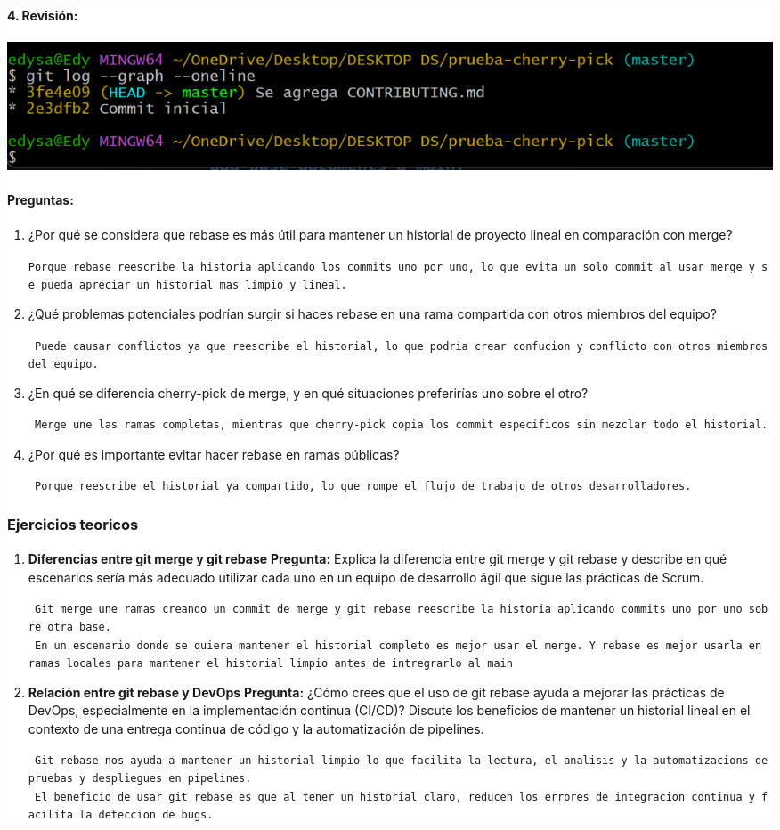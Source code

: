 #### **4. Revisión:**
![alt text](E23.png)

#### **Preguntas:**
1.  ¿Por qué se considera que rebase es más útil para mantener un historial de proyecto lineal en comparación con merge?

        Porque rebase reescribe la historia aplicando los commits uno por uno, lo que evita un solo commit al usar merge y se pueda apreciar un historial mas limpio y lineal.


2. ¿Qué problemas potenciales podrían surgir si haces rebase en una rama compartida con otros miembros del equipo?

        Puede causar conflictos ya que reescribe el historial, lo que podria crear confucion y conflicto con otros miembros del equipo.

3. ¿En qué se diferencia cherry-pick de merge, y en qué situaciones preferirías uno sobre el otro?

        Merge une las ramas completas, mientras que cherry-pick copia los commit especificos sin mezclar todo el historial.

4. ¿Por qué es importante evitar hacer rebase en ramas públicas?

        Porque reescribe el historial ya compartido, lo que rompe el flujo de trabajo de otros desarrolladores.

### Ejercicios teoricos

1. **Diferencias entre git merge y git rebase**
**Pregunta:** Explica la diferencia entre git merge y git rebase y describe en qué escenarios sería más adecuado utilizar cada uno en un equipo de desarrollo ágil que sigue las prácticas de Scrum.

        Git merge une ramas creando un commit de merge y git rebase reescribe la historia aplicando commits uno por uno sobre otra base.
        En un escenario donde se quiera mantener el historial completo es mejor usar el merge. Y rebase es mejor usarla en ramas locales para mantener el historial limpio antes de intregrarlo al main


2. **Relación entre git rebase y DevOps**
**Pregunta:** ¿Cómo crees que el uso de git rebase ayuda a mejorar las prácticas de DevOps, especialmente en la implementación continua (CI/CD)? Discute los beneficios de mantener un historial lineal en el contexto de una entrega continua de código y la automatización de pipelines.

        Git rebase nos ayuda a mantener un historial limpio lo que facilita la lectura, el analisis y la automatizacions de pruebas y despliegues en pipelines.
        El beneficio de usar git rebase es que al tener un historial claro, reducen los errores de integracion continua y facilita la deteccion de bugs.
